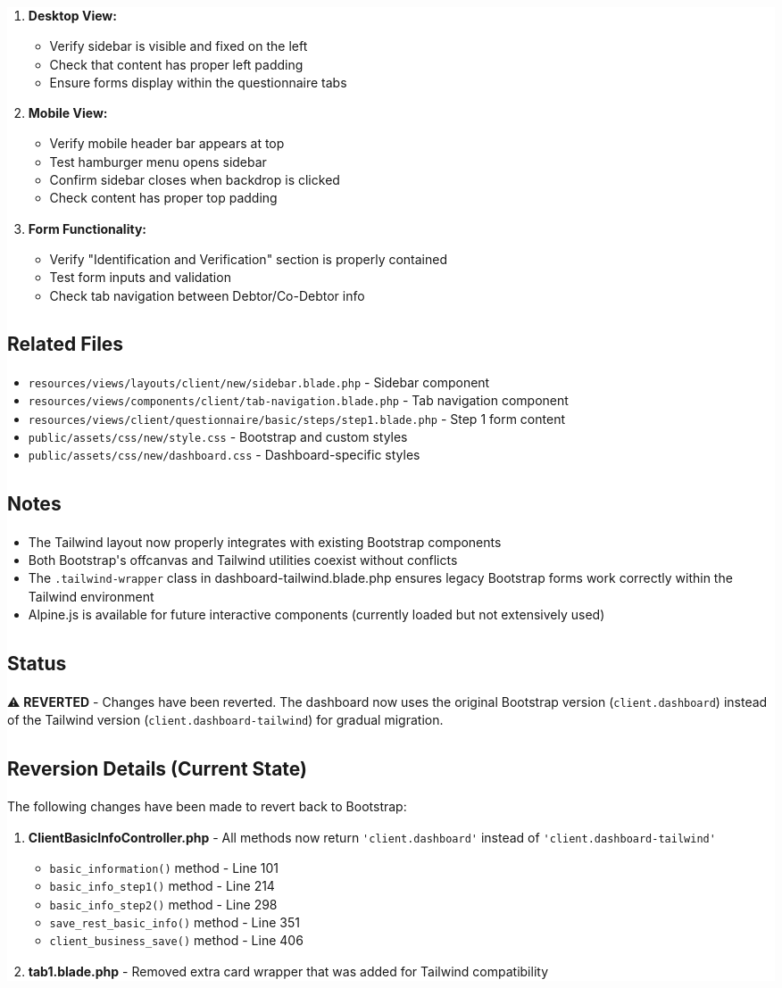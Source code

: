1. **Desktop View:**
   - Verify sidebar is visible and fixed on the left
   - Check that content has proper left padding
   - Ensure forms display within the questionnaire tabs

2. **Mobile View:**
   - Verify mobile header bar appears at top
   - Test hamburger menu opens sidebar
   - Confirm sidebar closes when backdrop is clicked
   - Check content has proper top padding

3. **Form Functionality:**
   - Verify "Identification and Verification" section is properly contained
   - Test form inputs and validation
   - Check tab navigation between Debtor/Co-Debtor info

## Related Files

- `resources/views/layouts/client/new/sidebar.blade.php` - Sidebar component
- `resources/views/components/client/tab-navigation.blade.php` - Tab navigation component
- `resources/views/client/questionnaire/basic/steps/step1.blade.php` - Step 1 form content
- `public/assets/css/new/style.css` - Bootstrap and custom styles
- `public/assets/css/new/dashboard.css` - Dashboard-specific styles

## Notes

- The Tailwind layout now properly integrates with existing Bootstrap components
- Both Bootstrap's offcanvas and Tailwind utilities coexist without conflicts
- The `.tailwind-wrapper` class in dashboard-tailwind.blade.php ensures legacy Bootstrap forms work correctly within the Tailwind environment
- Alpine.js is available for future interactive components (currently loaded but not extensively used)

## Status

⚠️ **REVERTED** - Changes have been reverted. The dashboard now uses the original Bootstrap version (`client.dashboard`) instead of the Tailwind version (`client.dashboard-tailwind`) for gradual migration.

## Reversion Details (Current State)

The following changes have been made to revert back to Bootstrap:

1. **ClientBasicInfoController.php** - All methods now return `'client.dashboard'` instead of `'client.dashboard-tailwind'`
   - `basic_information()` method - Line 101
   - `basic_info_step1()` method - Line 214
   - `basic_info_step2()` method - Line 298
   - `save_rest_basic_info()` method - Line 351
   - `client_business_save()` method - Line 406

2. **tab1.blade.php** - Removed extra card wrapper that was added for Tailwind compatibility
